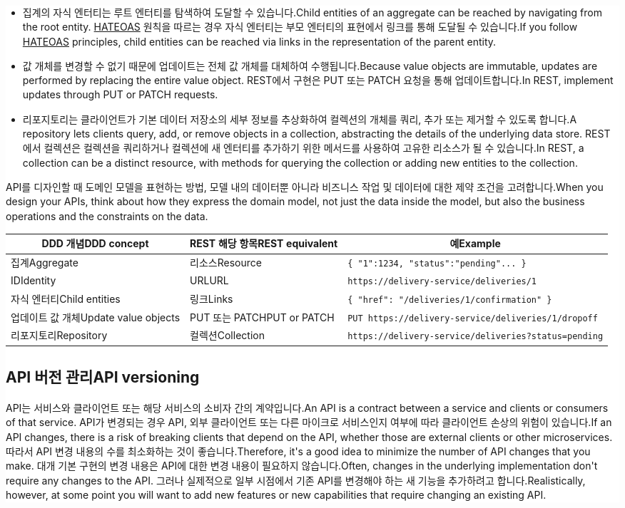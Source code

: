 - <span data-ttu-id="af0b6-215">집계의 자식 엔터티는 루트 엔터티를 탐색하여 도달할 수 있습니다.</span><span class="sxs-lookup"><span data-stu-id="af0b6-215">Child entities of an aggregate can be reached by navigating from the root entity.</span></span> <span data-ttu-id="af0b6-216">[HATEOAS](https://en.wikipedia.org/wiki/HATEOAS) 원칙을 따르는 경우 자식 엔터티는 부모 엔터티의 표현에서 링크를 통해 도달될 수 있습니다.</span><span class="sxs-lookup"><span data-stu-id="af0b6-216">If you follow [HATEOAS](https://en.wikipedia.org/wiki/HATEOAS) principles, child entities can be reached via links in the representation of the parent entity.</span></span>

- <span data-ttu-id="af0b6-217">값 개체를 변경할 수 없기 때문에 업데이트는 전체 값 개체를 대체하여 수행됩니다.</span><span class="sxs-lookup"><span data-stu-id="af0b6-217">Because value objects are immutable, updates are performed by replacing the entire value object.</span></span> <span data-ttu-id="af0b6-218">REST에서 구현은 PUT 또는 PATCH 요청을 통해 업데이트합니다.</span><span class="sxs-lookup"><span data-stu-id="af0b6-218">In REST, implement updates through PUT or PATCH requests.</span></span>

- <span data-ttu-id="af0b6-219">리포지토리는 클라이언트가 기본 데이터 저장소의 세부 정보를 추상화하여 컬렉션의 개체를 쿼리, 추가 또는 제거할 수 있도록 합니다.</span><span class="sxs-lookup"><span data-stu-id="af0b6-219">A repository lets clients query, add, or remove objects in a collection, abstracting the details of the underlying data store.</span></span> <span data-ttu-id="af0b6-220">REST에서 컬렉션은 컬렉션을 쿼리하거나 컬렉션에 새 엔터티를 추가하기 위한 메서드를 사용하여 고유한 리소스가 될 수 있습니다.</span><span class="sxs-lookup"><span data-stu-id="af0b6-220">In REST, a collection can be a distinct resource, with methods for querying the collection or adding new entities to the collection.</span></span>

<span data-ttu-id="af0b6-221">API를 디자인할 때 도메인 모델을 표현하는 방법, 모델 내의 데이터뿐 아니라 비즈니스 작업 및 데이터에 대한 제약 조건을 고려합니다.</span><span class="sxs-lookup"><span data-stu-id="af0b6-221">When you design your APIs, think about how they express the domain model, not just the data inside the model, but also the business operations and the constraints on the data.</span></span>

| <span data-ttu-id="af0b6-222">DDD 개념</span><span class="sxs-lookup"><span data-stu-id="af0b6-222">DDD concept</span></span> | <span data-ttu-id="af0b6-223">REST 해당 항목</span><span class="sxs-lookup"><span data-stu-id="af0b6-223">REST equivalent</span></span> | <span data-ttu-id="af0b6-224">예</span><span class="sxs-lookup"><span data-stu-id="af0b6-224">Example</span></span> |
|-------------|-----------------|---------|
| <span data-ttu-id="af0b6-225">집계</span><span class="sxs-lookup"><span data-stu-id="af0b6-225">Aggregate</span></span> | <span data-ttu-id="af0b6-226">리소스</span><span class="sxs-lookup"><span data-stu-id="af0b6-226">Resource</span></span> | `{ "1":1234, "status":"pending"... }` |
| <span data-ttu-id="af0b6-227">ID</span><span class="sxs-lookup"><span data-stu-id="af0b6-227">Identity</span></span> | <span data-ttu-id="af0b6-228">URL</span><span class="sxs-lookup"><span data-stu-id="af0b6-228">URL</span></span> | `https://delivery-service/deliveries/1` |
| <span data-ttu-id="af0b6-229">자식 엔터티</span><span class="sxs-lookup"><span data-stu-id="af0b6-229">Child entities</span></span> | <span data-ttu-id="af0b6-230">링크</span><span class="sxs-lookup"><span data-stu-id="af0b6-230">Links</span></span> | `{ "href": "/deliveries/1/confirmation" }` |
| <span data-ttu-id="af0b6-231">업데이트 값 개체</span><span class="sxs-lookup"><span data-stu-id="af0b6-231">Update value objects</span></span> | <span data-ttu-id="af0b6-232">PUT 또는 PATCH</span><span class="sxs-lookup"><span data-stu-id="af0b6-232">PUT or PATCH</span></span> | `PUT https://delivery-service/deliveries/1/dropoff` |
| <span data-ttu-id="af0b6-233">리포지토리</span><span class="sxs-lookup"><span data-stu-id="af0b6-233">Repository</span></span> | <span data-ttu-id="af0b6-234">컬렉션</span><span class="sxs-lookup"><span data-stu-id="af0b6-234">Collection</span></span> | `https://delivery-service/deliveries?status=pending` |

## <a name="api-versioning"></a><span data-ttu-id="af0b6-235">API 버전 관리</span><span class="sxs-lookup"><span data-stu-id="af0b6-235">API versioning</span></span>

<span data-ttu-id="af0b6-236">API는 서비스와 클라이언트 또는 해당 서비스의 소비자 간의 계약입니다.</span><span class="sxs-lookup"><span data-stu-id="af0b6-236">An API is a contract between a service and clients or consumers of that service.</span></span> <span data-ttu-id="af0b6-237">API가 변경되는 경우 API, 외부 클라이언트 또는 다른 마이크로 서비스인지 여부에 따라 클라이언트 손상의 위험이 있습니다.</span><span class="sxs-lookup"><span data-stu-id="af0b6-237">If an API changes, there is a risk of breaking clients that depend on the API, whether those are external clients or other microservices.</span></span> <span data-ttu-id="af0b6-238">따라서 API 변경 내용의 수를 최소화하는 것이 좋습니다.</span><span class="sxs-lookup"><span data-stu-id="af0b6-238">Therefore, it's a good idea to minimize the number of API changes that you make.</span></span> <span data-ttu-id="af0b6-239">대개 기본 구현의 변경 내용은 API에 대한 변경 내용이 필요하지 않습니다.</span><span class="sxs-lookup"><span data-stu-id="af0b6-239">Often, changes in the underlying implementation don't require any changes to the API.</span></span> <span data-ttu-id="af0b6-240">그러나 실제적으로 일부 시점에서 기존 API를 변경해야 하는 새 기능을 추가하려고 합니다.</span><span class="sxs-lookup"><span data-stu-id="af0b6-240">Realistically, however, at some point you will want to add new features or new capabilities that require changing an existing API.</span></span>
